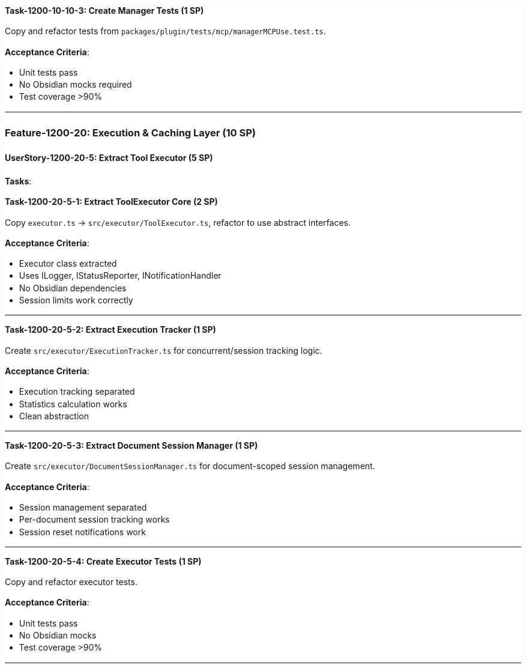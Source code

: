 **Task-1200-10-10-3: Create Manager Tests (1 SP)**

Copy and refactor tests from `packages/plugin/tests/mcp/managerMCPUse.test.ts`.

**Acceptance Criteria**:
- Unit tests pass
- No Obsidian mocks required
- Test coverage >90%

---

### Feature-1200-20: Execution & Caching Layer (10 SP)

#### UserStory-1200-20-5: Extract Tool Executor (5 SP)

**Tasks**:

**Task-1200-20-5-1: Extract ToolExecutor Core (2 SP)**

Copy `executor.ts` → `src/executor/ToolExecutor.ts`, refactor to use abstract interfaces.

**Acceptance Criteria**:
- Executor class extracted
- Uses ILogger, IStatusReporter, INotificationHandler
- No Obsidian dependencies
- Session limits work correctly

---

**Task-1200-20-5-2: Extract Execution Tracker (1 SP)**

Create `src/executor/ExecutionTracker.ts` for concurrent/session tracking logic.

**Acceptance Criteria**:
- Execution tracking separated
- Statistics calculation works
- Clean abstraction

---

**Task-1200-20-5-3: Extract Document Session Manager (1 SP)**

Create `src/executor/DocumentSessionManager.ts` for document-scoped session management.

**Acceptance Criteria**:
- Session management separated
- Per-document session tracking works
- Session reset notifications work

---

**Task-1200-20-5-4: Create Executor Tests (1 SP)**

Copy and refactor executor tests.

**Acceptance Criteria**:
- Unit tests pass
- No Obsidian mocks
- Test coverage >90%

---